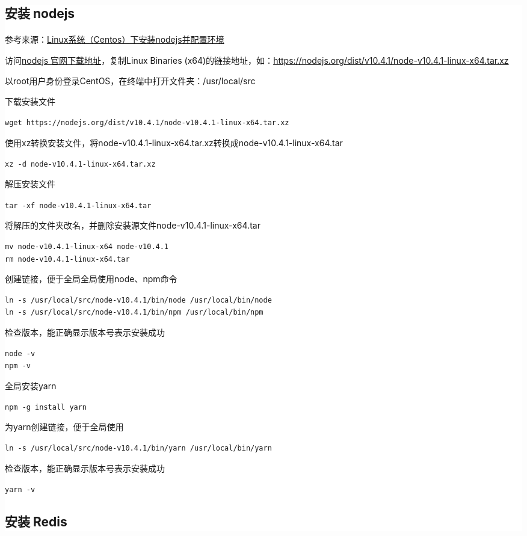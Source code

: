 ## 安装 nodejs

参考来源：[Linux系统（Centos）下安装nodejs并配置环境](https://blog.csdn.net/qq_21794603/article/details/68067821)

访问[nodejs 官网下载地址](https://nodejs.org/en/download/current)，复制Linux Binaries (x64)的链接地址，如：https://nodejs.org/dist/v10.4.1/node-v10.4.1-linux-x64.tar.xz

以root用户身份登录CentOS，在终端中打开文件夹：/usr/local/src

下载安装文件  
```
wget https://nodejs.org/dist/v10.4.1/node-v10.4.1-linux-x64.tar.xz
```

使用xz转换安装文件，将node-v10.4.1-linux-x64.tar.xz转换成node-v10.4.1-linux-x64.tar  
```
xz -d node-v10.4.1-linux-x64.tar.xz
```

解压安装文件  
```
tar -xf node-v10.4.1-linux-x64.tar
```

将解压的文件夹改名，并删除安装源文件node-v10.4.1-linux-x64.tar  
```
mv node-v10.4.1-linux-x64 node-v10.4.1
rm node-v10.4.1-linux-x64.tar
```

创建链接，便于全局全局使用node、npm命令  
```
ln -s /usr/local/src/node-v10.4.1/bin/node /usr/local/bin/node
ln -s /usr/local/src/node-v10.4.1/bin/npm /usr/local/bin/npm
```

检查版本，能正确显示版本号表示安装成功  
```
node -v
npm -v
```

全局安装yarn  
```
npm -g install yarn
```

为yarn创建链接，便于全局使用  
```
ln -s /usr/local/src/node-v10.4.1/bin/yarn /usr/local/bin/yarn
```

检查版本，能正确显示版本号表示安装成功  
```
yarn -v
```  

## 安装 Redis
